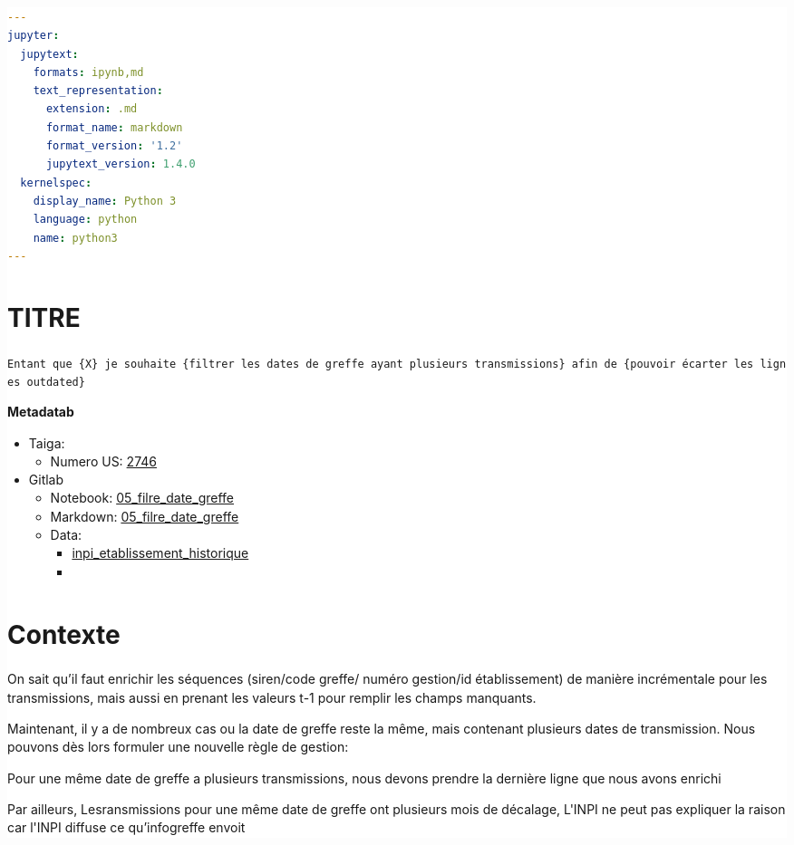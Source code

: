```yaml
---
jupyter:
  jupytext:
    formats: ipynb,md
    text_representation:
      extension: .md
      format_name: markdown
      format_version: '1.2'
      jupytext_version: 1.4.0
  kernelspec:
    display_name: Python 3
    language: python
    name: python3
---
```



# TITRE 

```
Entant que {X} je souhaite {filtrer les dates de greffe ayant plusieurs transmissions} afin de {pouvoir écarter les lignes outdated}
```

**Metadatab**

- Taiga:
    - Numero US: [2746](https://tree.taiga.io/project/olivierlubet-air/us/2746)
- Gitlab
    - Notebook: [05_filre_date_greffe](https://scm.saas.cagip.group.gca/PERNETTH/inseeinpi_matching/blob/master/Notebooks_matching/Data_preprocessed/programme_matching/05_redaction_US/05_filre_date_greffe.ipynb)
    - Markdown: [05_filre_date_greffe](https://scm.saas.cagip.group.gca/PERNETTH/inseeinpi_matching/blob/master/Notebooks_matching/Data_preprocessed/programme_matching/05_redaction_US/05_filre_date_greffe.md)
    - Data:
        - [inpi_etablissement_historique]()
        - 

# Contexte

On sait qu’il faut enrichir les séquences (siren/code greffe/ numéro gestion/id établissement) de manière incrémentale pour les transmissions, mais aussi en prenant les valeurs t-1 pour remplir les champs manquants.

Maintenant, il y a de nombreux cas ou la date de greffe reste la même, mais contenant plusieurs dates de transmission. Nous pouvons dès lors formuler une nouvelle règle de gestion:

Pour une même date de greffe a plusieurs transmissions, nous devons prendre la dernière ligne que nous avons enrichi

Par ailleurs, Lesransmissions pour une même date de greffe ont plusieurs mois de décalage, L'INPI ne peut pas expliquer la raison car l'INPI diffuse ce qu’infogreffe envoit
